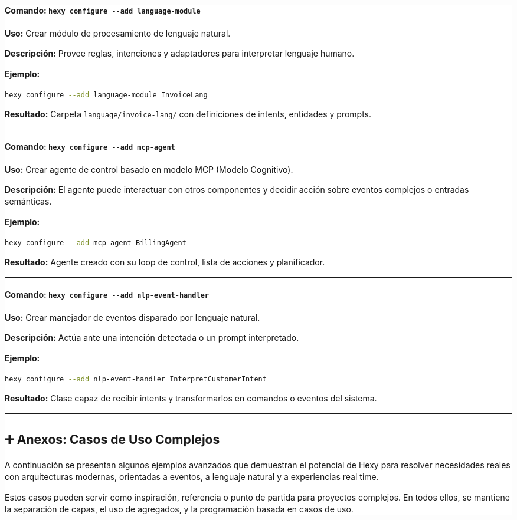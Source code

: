 
#### Comando: `hexy configure --add language-module`

**Uso:** Crear módulo de procesamiento de lenguaje natural.

**Descripción:** Provee reglas, intenciones y adaptadores para interpretar lenguaje humano.

**Ejemplo:**

```bash
hexy configure --add language-module InvoiceLang
```

**Resultado:**
Carpeta `language/invoice-lang/` con definiciones de intents, entidades y prompts.

---

#### Comando: `hexy configure --add mcp-agent`

**Uso:** Crear agente de control basado en modelo MCP (Modelo Cognitivo).

**Descripción:** El agente puede interactuar con otros componentes y decidir acción sobre eventos complejos o entradas semánticas.

**Ejemplo:**

```bash
hexy configure --add mcp-agent BillingAgent
```

**Resultado:**
Agente creado con su loop de control, lista de acciones y planificador.

---

#### Comando: `hexy configure --add nlp-event-handler`

**Uso:** Crear manejador de eventos disparado por lenguaje natural.

**Descripción:** Actúa ante una intención detectada o un prompt interpretado.

**Ejemplo:**

```bash
hexy configure --add nlp-event-handler InterpretCustomerIntent
```

**Resultado:**
Clase capaz de recibir intents y transformarlos en comandos o eventos del sistema.

---

## ➕ Anexos: Casos de Uso Complejos

A continuación se presentan algunos ejemplos avanzados que demuestran el potencial de Hexy para resolver necesidades reales con arquitecturas modernas, orientadas a eventos, a lenguaje natural y a experiencias real time.

Estos casos pueden servir como inspiración, referencia o punto de partida para proyectos complejos. En todos ellos, se mantiene la separación de capas, el uso de agregados, y la programación basada en casos de uso.

